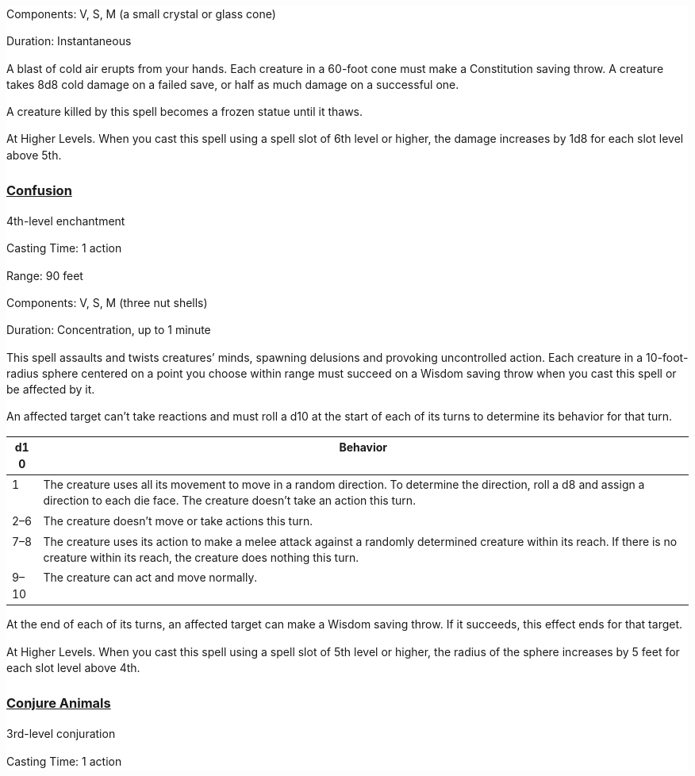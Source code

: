 Components: V, S, M (a small crystal or glass cone)

Duration: Instantaneous

A blast of cold air erupts from your hands. Each creature in a 60-foot cone must make a Constitution saving throw. A creature takes 8d8 cold damage on a failed save, or half as much damage on a successful one.

A creature killed by this spell becomes a frozen statue until it thaws.

At Higher Levels. When you cast this spell using a spell slot of 6th level or higher, the damage increases by 1d8 for each slot level above 5th.

### [](https://www.dndbeyond.com/sources/basic-rules/spells#Confusion)[Confusion](https://www.dndbeyond.com/spells/confusion)

4th-level enchantment

Casting Time: 1 action

Range: 90 feet

Components: V, S, M (three nut shells)

Duration: Concentration, up to 1 minute

This spell assaults and twists creatures’ minds, spawning delusions and provoking uncontrolled action. Each creature in a 10-foot-radius sphere centered on a point you choose within range must succeed on a Wisdom saving throw when you cast this spell or be affected by it.

An affected target can’t take reactions and must roll a d10 at the start of each of its turns to determine its behavior for that turn.

|d10|Behavior|
|---|---|
|1|The creature uses all its movement to move in a random direction. To determine the direction, roll a d8 and assign a direction to each die face. The creature doesn’t take an action this turn.|
|2–6|The creature doesn’t move or take actions this turn.|
|7–8|The creature uses its action to make a melee attack against a randomly determined creature within its reach. If there is no creature within its reach, the creature does nothing this turn.|
|9–10|The creature can act and move normally.|

At the end of each of its turns, an affected target can make a Wisdom saving throw. If it succeeds, this effect ends for that target.

At Higher Levels. When you cast this spell using a spell slot of 5th level or higher, the radius of the sphere increases by 5 feet for each slot level above 4th.

### [](https://www.dndbeyond.com/sources/basic-rules/spells#ConjureAnimals)[Conjure Animals](https://www.dndbeyond.com/spells/conjure-animals)

3rd-level conjuration

Casting Time: 1 action
